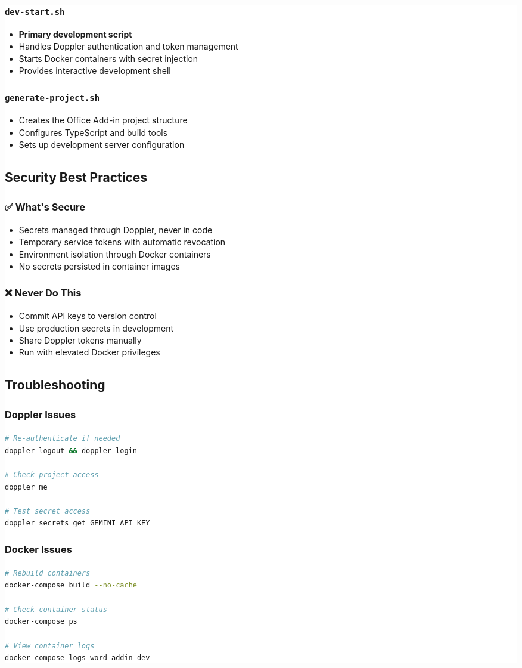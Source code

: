 ### `dev-start.sh`
- **Primary development script**
- Handles Doppler authentication and token management
- Starts Docker containers with secret injection
- Provides interactive development shell

### `generate-project.sh`
- Creates the Office Add-in project structure
- Configures TypeScript and build tools
- Sets up development server configuration

## Security Best Practices

### ✅ What's Secure
- Secrets managed through Doppler, never in code
- Temporary service tokens with automatic revocation
- Environment isolation through Docker containers
- No secrets persisted in container images

### ❌ Never Do This
- Commit API keys to version control
- Use production secrets in development
- Share Doppler tokens manually
- Run with elevated Docker privileges

## Troubleshooting

### Doppler Issues
```bash
# Re-authenticate if needed
doppler logout && doppler login

# Check project access
doppler me

# Test secret access
doppler secrets get GEMINI_API_KEY
```

### Docker Issues
```bash
# Rebuild containers
docker-compose build --no-cache

# Check container status
docker-compose ps

# View container logs
docker-compose logs word-addin-dev
```

